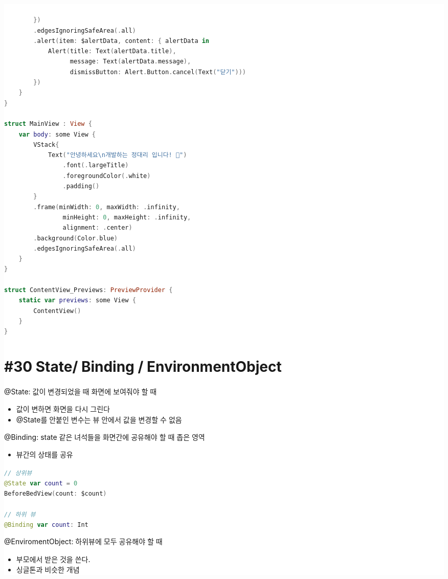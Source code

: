 ```swift
            
        })
        .edgesIgnoringSafeArea(.all)
        .alert(item: $alertData, content: { alertData in
            Alert(title: Text(alertData.title),
                  message: Text(alertData.message),
                  dismissButton: Alert.Button.cancel(Text("닫기")))
        })
    }
}

struct MainView : View {
    var body: some View {
        VStack{
            Text("안녕하세요\n개발하는 정대리 입니다! 🐶")
                .font(.largeTitle)
                .foregroundColor(.white)
                .padding()
        }
        .frame(minWidth: 0, maxWidth: .infinity,
                minHeight: 0, maxHeight: .infinity,
                alignment: .center)
        .background(Color.blue)
        .edgesIgnoringSafeArea(.all)
    }
}

struct ContentView_Previews: PreviewProvider {
    static var previews: some View {
        ContentView()
    }
}
```

# #30 ****State/ Binding / EnvironmentObject****

@State: 값이 변경되었을 때 화면에 보여줘야 할 때

- 값이 변하면 화면을 다시 그린다
- @State를 안붙인 변수는 뷰 안에서 값을 변경할 수 없음

@Binding: state 같은 녀석들을 화면간에 공유해야 할 때 좁은 영역

- 뷰간의 상태를 공유

```swift
// 상위뷰
@State var count = 0
BeforeBedView(count: $count)

// 하위 뷰
@Binding var count: Int
```

@EnviromentObject: 하위뷰에 모두 공유해야 할 때

- 부모에서 받은 것을 쓴다.
- 싱글톤과 비슷한 개념